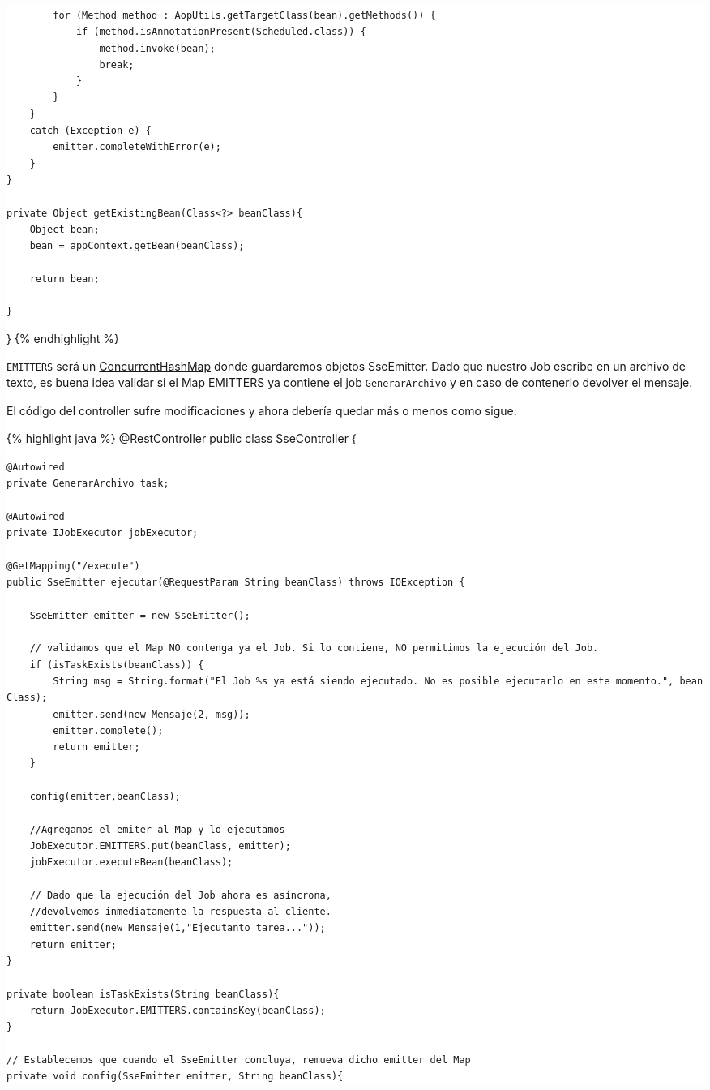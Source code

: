             for (Method method : AopUtils.getTargetClass(bean).getMethods()) {
                if (method.isAnnotationPresent(Scheduled.class)) {
                    method.invoke(bean);
                    break;
                }
            }
        }
        catch (Exception e) {
            emitter.completeWithError(e);
        }
    }

    private Object getExistingBean(Class<?> beanClass){
        Object bean;
        bean = appContext.getBean(beanClass);

        return bean;

    }
}
{% endhighlight %}

``EMITTERS`` será un [ConcurrentHashMap](https://docs.oracle.com/javase/7/docs/api/java/util/concurrent/ConcurrentHashMap.html) donde guardaremos objetos SseEmitter. Dado que nuestro Job escribe en un archivo de texto, es buena idea validar si el Map EMITTERS ya contiene el job ``GenerarArchivo`` y en caso de contenerlo devolver el mensaje.

El código del controller sufre modificaciones y ahora debería quedar más o menos como sigue:

{% highlight java %}
@RestController
public class SseController {

    @Autowired
    private GenerarArchivo task;

    @Autowired
    private IJobExecutor jobExecutor;

    @GetMapping("/execute")
    public SseEmitter ejecutar(@RequestParam String beanClass) throws IOException {

        SseEmitter emitter = new SseEmitter();

        // validamos que el Map NO contenga ya el Job. Si lo contiene, NO permitimos la ejecución del Job.
        if (isTaskExists(beanClass)) {
            String msg = String.format("El Job %s ya está siendo ejecutado. No es posible ejecutarlo en este momento.", beanClass);
            emitter.send(new Mensaje(2, msg));
            emitter.complete();
            return emitter;
        }

        config(emitter,beanClass);

        //Agregamos el emiter al Map y lo ejecutamos
        JobExecutor.EMITTERS.put(beanClass, emitter);
        jobExecutor.executeBean(beanClass);

        // Dado que la ejecución del Job ahora es asíncrona,
        //devolvemos inmediatamente la respuesta al cliente.
        emitter.send(new Mensaje(1,"Ejecutanto tarea..."));
        return emitter;
    }

    private boolean isTaskExists(String beanClass){
        return JobExecutor.EMITTERS.containsKey(beanClass);
    }

    // Establecemos que cuando el SseEmitter concluya, remueva dicho emitter del Map
    private void config(SseEmitter emitter, String beanClass){